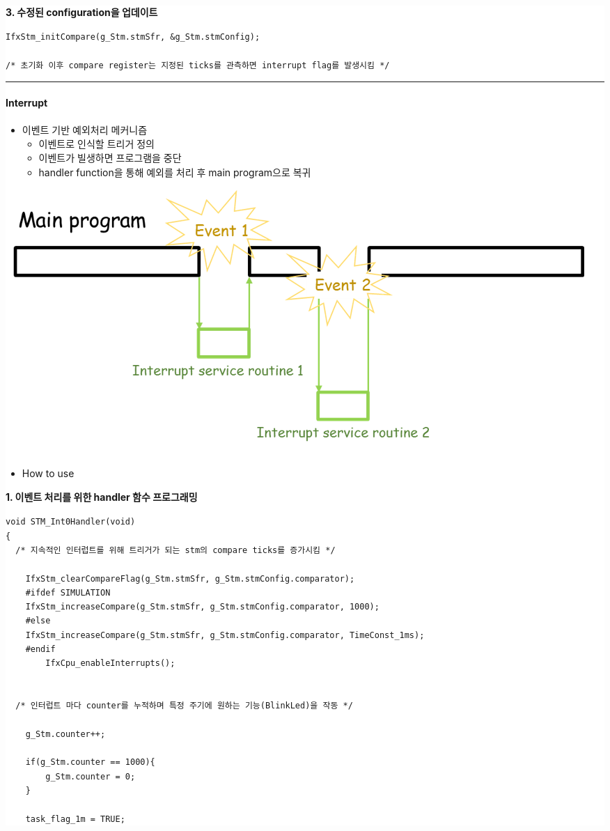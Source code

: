 **3. 수정된 configuration을 업데이트**

~~~
IfxStm_initCompare(g_Stm.stmSfr, &g_Stm.stmConfig);

/* 초기화 이후 compare register는 지정된 ticks를 관측하면 interrupt flag를 발생시킴 */
~~~


---

#### Interrupt

- 이벤트 기반 예외처리 메커니즘
  - 이벤트로 인식할 트리거 정의
  - 이벤트가 빌생하면 프로그램을 중단
  - handler function을 통해 예외를 처리 후 main program으로 복귀

![Interrupt](images/TwinkleTwinkleLittleStar_06Interrupt.png.png)


####
- How to use

**1. 이벤트 처리를 위한 handler 함수 프로그래밍**
~~~
void STM_Int0Handler(void)
{
  /* 지속적인 인터럽트를 위해 트리거가 되는 stm의 compare ticks를 증가시킴 */

    IfxStm_clearCompareFlag(g_Stm.stmSfr, g_Stm.stmConfig.comparator);
    #ifdef SIMULATION
	IfxStm_increaseCompare(g_Stm.stmSfr, g_Stm.stmConfig.comparator, 1000);
    #else
	IfxStm_increaseCompare(g_Stm.stmSfr, g_Stm.stmConfig.comparator, TimeConst_1ms);
    #endif    
        IfxCpu_enableInterrupts();


  /* 인터럽트 마다 counter를 누적하며 특정 주기에 원하는 기능(BlinkLed)을 작동 */
  
    g_Stm.counter++;

    if(g_Stm.counter == 1000){
    	g_Stm.counter = 0;
    }

    task_flag_1m = TRUE;
~~~